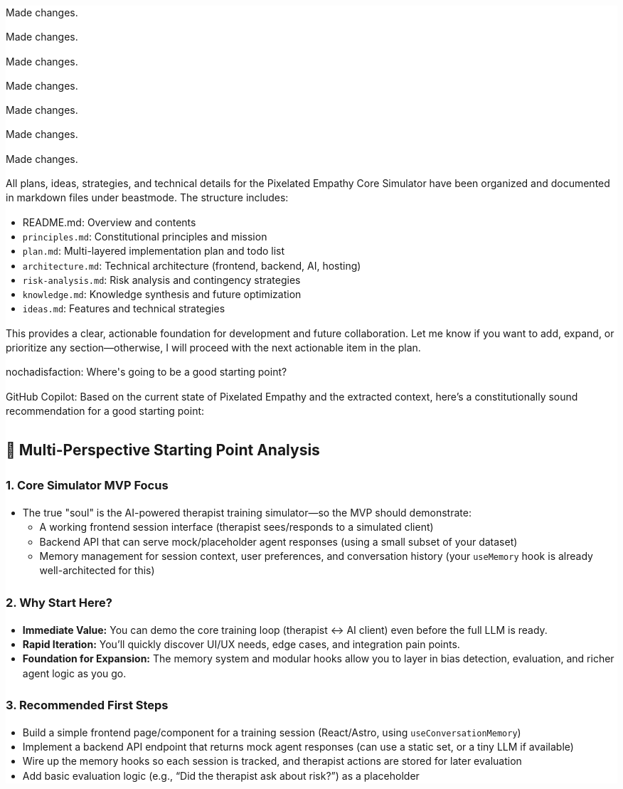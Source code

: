 Made changes.

Made changes.

Made changes.

Made changes.

Made changes.

Made changes.

Made changes.

All plans, ideas, strategies, and technical details for the Pixelated Empathy Core Simulator have been organized and documented in markdown files under beastmode. The structure includes:

- README.md: Overview and contents
- `principles.md`: Constitutional principles and mission
- `plan.md`: Multi-layered implementation plan and todo list
- `architecture.md`: Technical architecture (frontend, backend, AI, hosting)
- `risk-analysis.md`: Risk analysis and contingency strategies
- `knowledge.md`: Knowledge synthesis and future optimization
- `ideas.md`: Features and technical strategies

This provides a clear, actionable foundation for development and future collaboration. Let me know if you want to add, expand, or prioritize any section—otherwise, I will proceed with the next actionable item in the plan.

nochadisfaction: Where's going to be a good starting point?

GitHub Copilot: Based on the current state of Pixelated Empathy and the extracted context, here’s a constitutionally sound recommendation for a good starting point:

## 🧠 Multi-Perspective Starting Point Analysis

### 1. **Core Simulator MVP Focus**
- The true "soul" is the AI-powered therapist training simulator—so the MVP should demonstrate:
  - A working frontend session interface (therapist sees/responds to a simulated client)
  - Backend API that can serve mock/placeholder agent responses (using a small subset of your dataset)
  - Memory management for session context, user preferences, and conversation history (your `useMemory` hook is already well-architected for this)

### 2. **Why Start Here?**
- **Immediate Value:** You can demo the core training loop (therapist ↔ AI client) even before the full LLM is ready.
- **Rapid Iteration:** You’ll quickly discover UI/UX needs, edge cases, and integration pain points.
- **Foundation for Expansion:** The memory system and modular hooks allow you to layer in bias detection, evaluation, and richer agent logic as you go.

### 3. **Recommended First Steps**
- Build a simple frontend page/component for a training session (React/Astro, using `useConversationMemory`)
- Implement a backend API endpoint that returns mock agent responses (can use a static set, or a tiny LLM if available)
- Wire up the memory hooks so each session is tracked, and therapist actions are stored for later evaluation
- Add basic evaluation logic (e.g., “Did the therapist ask about risk?”) as a placeholder
